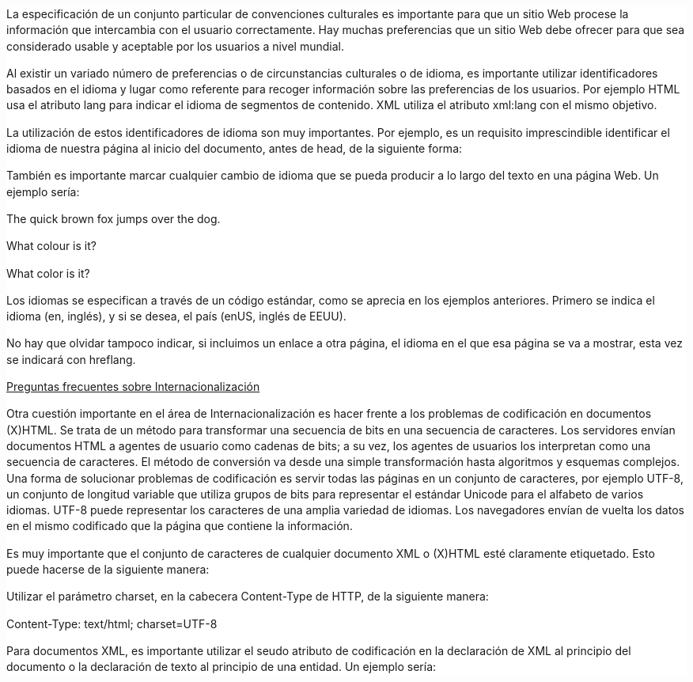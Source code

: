 La especificación de un conjunto particular de convenciones culturales es importante para que un sitio Web procese la información que intercambia con el usuario
correctamente. Hay muchas preferencias que un sitio Web debe ofrecer para que sea considerado usable y aceptable por los usuarios a nivel mundial.

Al existir un variado número de preferencias o de circunstancias culturales o de idioma, es importante utilizar identificadores basados en el idioma y lugar como referente para
recoger información sobre las preferencias de los usuarios. Por ejemplo HTML usa el atributo lang para indicar el idioma de segmentos de contenido. XML utiliza el atributo
xml:lang con el mismo objetivo.

La utilización de estos identificadores de idioma son muy importantes. Por ejemplo, es un requisito imprescindible identificar el idioma de nuestra página al inicio del
documento, antes de head, de la siguiente forma:

<html xmlns="http://www.w3.org/1999/xhtml" lang="es">

También es importante marcar cualquier cambio de idioma que se pueda producir a lo largo del texto en una página Web. Un ejemplo sería:

<p lang="en">The quick brown fox jumps over the dog.</p>
<p lang="en-GB">What colour is it?</p>
<p lang="en-US">What color is it?</p>

Los idiomas se especifican a través de un código estándar, como se aprecia en los
ejemplos anteriores. Primero se indica el idioma (en, inglés), y si se desea, el país (enUS, inglés de EEUU).

No hay que olvidar tampoco indicar, si incluimos un enlace a otra página, el idioma en
el que esa página se va a mostrar, esta vez se indicará con hreflang.

<a href="http://www.w3.org/International/questions/" hreflang="en"> Preguntas frecuentes sobre Internacionalización </a>

Otra cuestión importante en el área de Internacionalización es hacer frente a los problemas de codificación en documentos (X)HTML. Se trata de un método para
transformar una secuencia de bits en una secuencia de caracteres. Los servidores envían documentos HTML a agentes de usuario como cadenas de bits; a su vez, los agentes de
usuarios los interpretan como una secuencia de caracteres. El método de conversión va desde una simple transformación hasta algoritmos y esquemas complejos. Una forma de
solucionar problemas de codificación es servir todas las páginas en un conjunto de caracteres, por ejemplo UTF-8, un conjunto de longitud variable que utiliza grupos de
bits para representar el estándar Unicode para el alfabeto de varios idiomas. UTF-8 puede representar los caracteres de una amplia variedad de idiomas. Los navegadores
envían de vuelta los datos en el mismo codificado que la página que contiene la información.

Es muy importante que el conjunto de caracteres de cualquier documento XML o (X)HTML esté claramente etiquetado. Esto puede hacerse de la siguiente manera:

Utilizar el parámetro charset, en la cabecera Content-Type de HTTP, de la siguiente manera:

Content-Type: text/html; charset=UTF-8

Para documentos XML, es importante utilizar el seudo atributo de codificación en la declaración de XML al principio del documento o la declaración de texto al principio de
una entidad. Un ejemplo sería:
